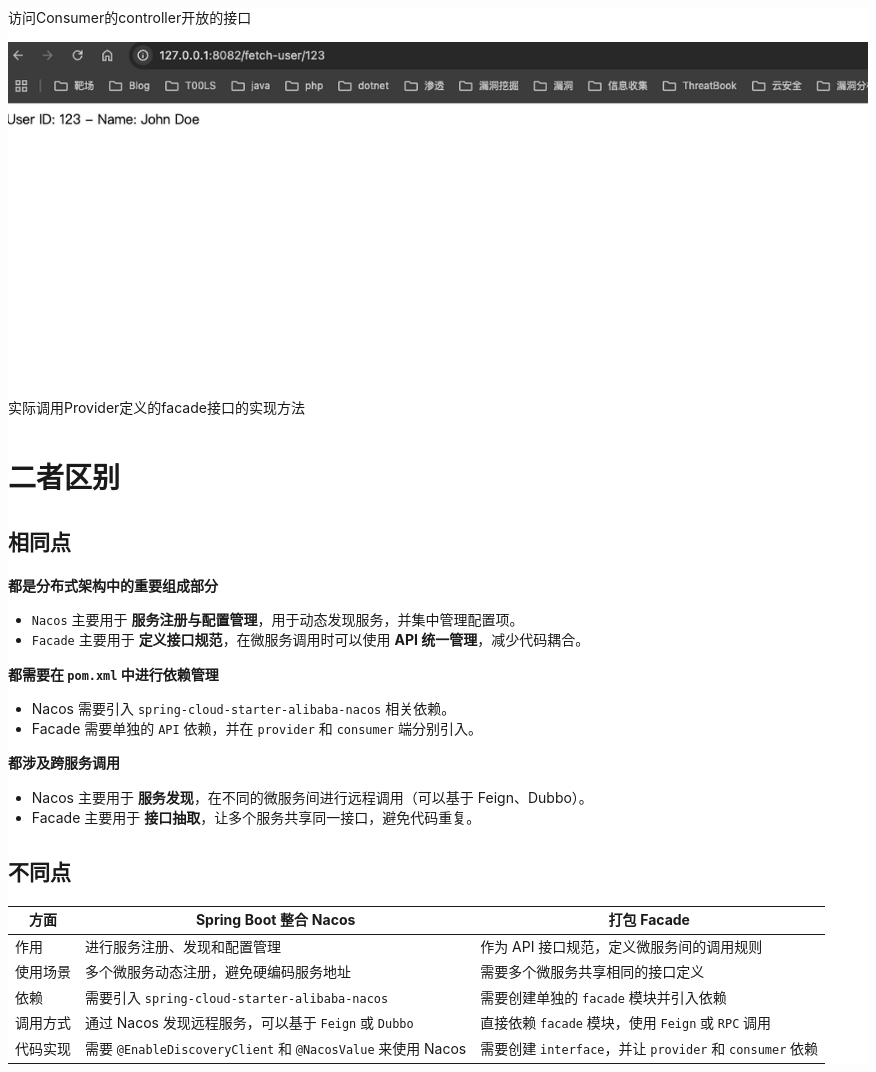 访问Consumer的controller开放的接口

![image-20250326232643799](images/5.png)

实际调用Provider定义的facade接口的实现方法

# 二者区别

## 相同点

**都是分布式架构中的重要组成部分**

- `Nacos` 主要用于 **服务注册与配置管理**，用于动态发现服务，并集中管理配置项。
- `Facade` 主要用于 **定义接口规范**，在微服务调用时可以使用 **API 统一管理**，减少代码耦合。

**都需要在 `pom.xml` 中进行依赖管理**

- Nacos 需要引入 `spring-cloud-starter-alibaba-nacos` 相关依赖。
- Facade 需要单独的 `API` 依赖，并在 `provider` 和 `consumer` 端分别引入。

**都涉及跨服务调用**

- Nacos 主要用于 **服务发现**，在不同的微服务间进行远程调用（可以基于 Feign、Dubbo）。
- Facade 主要用于 **接口抽取**，让多个服务共享同一接口，避免代码重复。

## 不同点

| 方面     | Spring Boot 整合 Nacos                                      | 打包 Facade                                              |
| -------- | ----------------------------------------------------------- | -------------------------------------------------------- |
| 作用     | 进行服务注册、发现和配置管理                                | 作为 API 接口规范，定义微服务间的调用规则                |
| 使用场景 | 多个微服务动态注册，避免硬编码服务地址                      | 需要多个微服务共享相同的接口定义                         |
| 依赖     | 需要引入 `spring-cloud-starter-alibaba-nacos`               | 需要创建单独的 `facade` 模块并引入依赖                   |
| 调用方式 | 通过 Nacos 发现远程服务，可以基于 `Feign` 或 `Dubbo`        | 直接依赖 `facade` 模块，使用 `Feign` 或 `RPC` 调用       |
| 代码实现 | 需要 `@EnableDiscoveryClient` 和 `@NacosValue` 来使用 Nacos | 需要创建 `interface`，并让 `provider` 和 `consumer` 依赖 |
